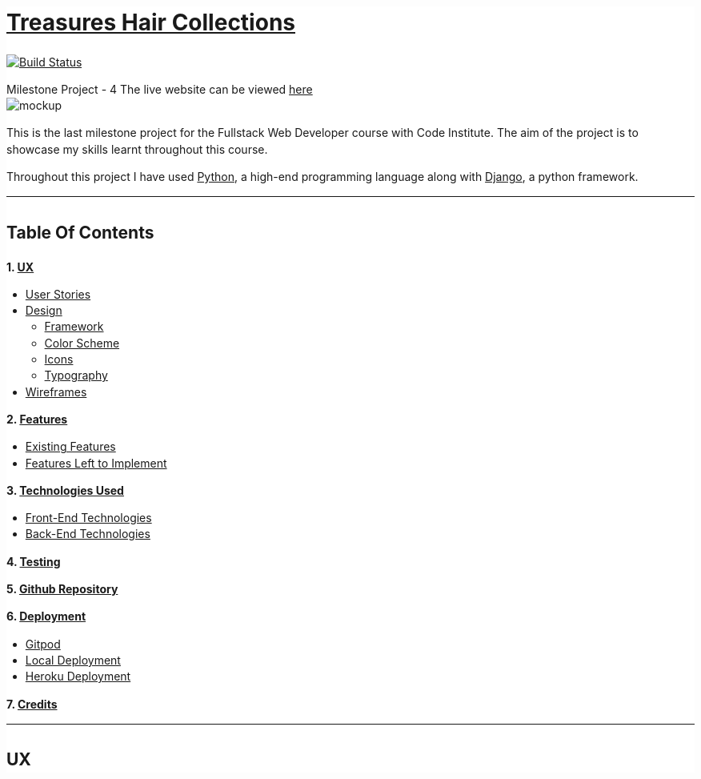 # [Treasures Hair Collections](https://treasures-hair-collections.herokuapp.com/)

[![Build Status](https://travis-ci.com/MichaelOsarumwense/Treasure_Hair_Collections.svg?branch=master)](https://travis-ci.com/MichaelOsarumwense/Treasure_Hair_Collections)  

Milestone Project - 4
The live website can be viewed [here](https://treasures-hair-collections.herokuapp.com/)      
<img src="https://i.imgur.com/30Sqa1l.jpg" alt="mockup" target="_blank" rel="noopener" width="850">

This is the last milestone project for the Fullstack Web Developer course with Code Institute. The aim of the project is to showcase my skills learnt throughout this course. 

Throughout this project I have used [Python](https://www.python.org/), a high-end programming language along with [Django](https://www.djangoproject.com/), a python framework.

----------

## Table Of Contents

**1. [UX](#ux)**
  * [User Stories](#user-stories)
  * [Design](#design)
    * [Framework](#framework)
    * [Color Scheme](#color-scheme)
    * [Icons](#icons)
    * [Typography](#typography)
  * [Wireframes](#wireframes)

**2. [Features](#features)**

  * [Existing Features](#existing-features)
  * [Features Left to Implement](#features-left-to-implement)

**3. [Technologies Used](#technologies-used)**

  * [Front-End Technologies](#front-end-technologies)
  * [Back-End Technologies](#back-end-technologies)

**4. [Testing](#testing)**


**5. [Github Repository](#github-repository)**

**6. [Deployment](#deployment)**

  * [Gitpod](#how-to-run-on-gitpod)
  * [Local Deployment](#how-to-run-this-project-locally)
  * [Heroku Deployment](#heroku-deployment)

**7. [Credits](#credits)**

-----------------------------

## UX
